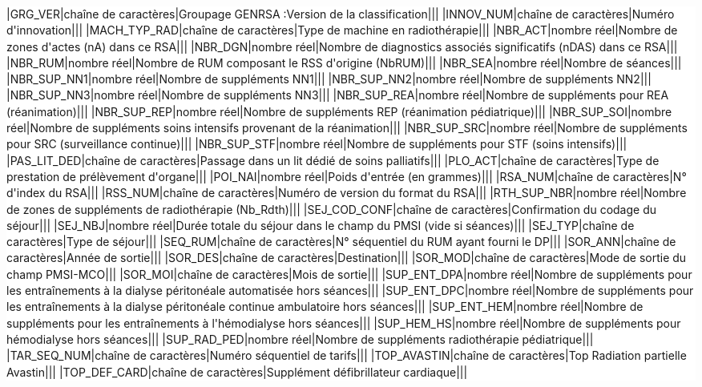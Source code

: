 |GRG_VER|chaîne de caractères|Groupage GENRSA :Version de la classification|||
|INNOV_NUM|chaîne de caractères|Numéro d'innovation|||
|MACH_TYP_RAD|chaîne de caractères|Type de machine en radiothérapie|||
|NBR_ACT|nombre réel|Nombre de zones d'actes (nA) dans ce RSA|||
|NBR_DGN|nombre réel|Nombre de diagnostics associés significatifs (nDAS) dans ce RSA|||
|NBR_RUM|nombre réel|Nombre de RUM composant le RSS d'origine (NbRUM)|||
|NBR_SEA|nombre réel|Nombre de séances|||
|NBR_SUP_NN1|nombre réel|Nombre de suppléments NN1|||
|NBR_SUP_NN2|nombre réel|Nombre de suppléments NN2|||
|NBR_SUP_NN3|nombre réel|Nombre de suppléments NN3|||
|NBR_SUP_REA|nombre réel|Nombre de suppléments pour REA (réanimation)|||
|NBR_SUP_REP|nombre réel|Nombre de suppléments REP (réanimation pédiatrique)|||
|NBR_SUP_SOI|nombre réel|Nombre de suppléments soins intensifs provenant de la réanimation|||
|NBR_SUP_SRC|nombre réel|Nombre de suppléments pour SRC (surveillance continue)|||
|NBR_SUP_STF|nombre réel|Nombre de suppléments pour STF (soins intensifs)|||
|PAS_LIT_DED|chaîne de caractères|Passage dans un lit dédié de soins palliatifs|||
|PLO_ACT|chaîne de caractères|Type de prestation de prélèvement d'organe|||
|POI_NAI|nombre réel|Poids d'entrée (en grammes)|||
|RSA_NUM|chaîne de caractères|N° d'index du RSA|||
|RSS_NUM|chaîne de caractères|Numéro de version du format du RSA|||
|RTH_SUP_NBR|nombre réel|Nombre de zones de suppléments de radiothérapie (Nb_Rdth)|||
|SEJ_COD_CONF|chaîne de caractères|Confirmation du codage du séjour|||
|SEJ_NBJ|nombre réel|Durée totale du séjour dans le champ du PMSI (vide si séances)|||
|SEJ_TYP|chaîne de caractères|Type de séjour|||
|SEQ_RUM|chaîne de caractères|N° séquentiel du RUM ayant fourni le DP|||
|SOR_ANN|chaîne de caractères|Année de sortie|||
|SOR_DES|chaîne de caractères|Destination|||
|SOR_MOD|chaîne de caractères|Mode de sortie du champ PMSI-MCO|||
|SOR_MOI|chaîne de caractères|Mois de sortie|||
|SUP_ENT_DPA|nombre réel|Nombre de suppléments pour les entraînements à la dialyse péritonéale automatisée hors séances|||
|SUP_ENT_DPC|nombre réel|Nombre de suppléments pour les entraînements à la dialyse péritonéale continue ambulatoire hors séances|||
|SUP_ENT_HEM|nombre réel|Nombre de suppléments pour les entraînements à l'hémodialyse hors séances|||
|SUP_HEM_HS|nombre réel|Nombre de suppléments pour hémodialyse hors séances|||
|SUP_RAD_PED|nombre réel|Nombre de suppléments radiothérapie pédiatrique|||
|TAR_SEQ_NUM|chaîne de caractères|Numéro séquentiel de tarifs|||
|TOP_AVASTIN|chaîne de caractères|Top Radiation partielle Avastin|||
|TOP_DEF_CARD|chaîne de caractères|Supplément défibrillateur cardiaque|||